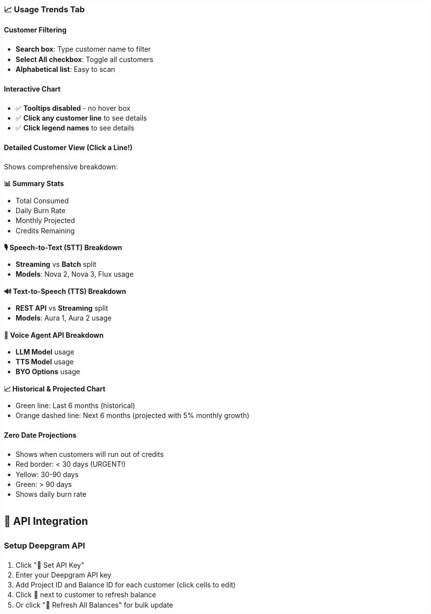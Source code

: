 ### 📈 Usage Trends Tab

#### Customer Filtering
- **Search box**: Type customer name to filter
- **Select All checkbox**: Toggle all customers
- **Alphabetical list**: Easy to scan

#### Interactive Chart
- ✅ **Tooltips disabled** - no hover box
- ✅ **Click any customer line** to see details
- ✅ **Click legend names** to see details

#### Detailed Customer View (Click a Line!)

Shows comprehensive breakdown:

**📊 Summary Stats**
- Total Consumed
- Daily Burn Rate
- Monthly Projected
- Credits Remaining

**🎙️ Speech-to-Text (STT) Breakdown**
- **Streaming** vs **Batch** split
- **Models**: Nova 2, Nova 3, Flux usage

**🔊 Text-to-Speech (TTS) Breakdown**
- **REST API** vs **Streaming** split
- **Models**: Aura 1, Aura 2 usage

**🤖 Voice Agent API Breakdown**
- **LLM Model** usage
- **TTS Model** usage
- **BYO Options** usage

**📈 Historical & Projected Chart**
- Green line: Last 6 months (historical)
- Orange dashed line: Next 6 months (projected with 5% monthly growth)

#### Zero Date Projections
- Shows when customers will run out of credits
- Red border: < 30 days (URGENT!)
- Yellow: 30-90 days
- Green: > 90 days
- Shows daily burn rate

## 🔄 API Integration

### Setup Deepgram API
1. Click "🔑 Set API Key"
2. Enter your Deepgram API key
3. Add Project ID and Balance ID for each customer (click cells to edit)
4. Click 🔄 next to customer to refresh balance
5. Or click "🔄 Refresh All Balances" for bulk update

